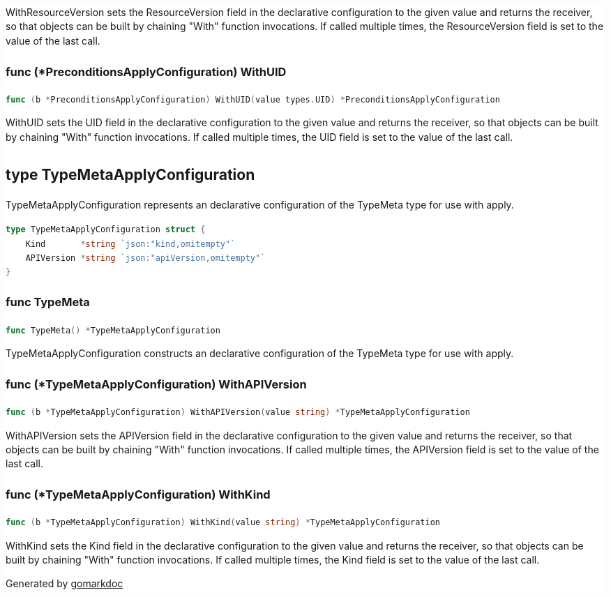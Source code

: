 WithResourceVersion sets the ResourceVersion field in the declarative configuration to the given value and returns the receiver, so that objects can be built by chaining "With" function invocations. If called multiple times, the ResourceVersion field is set to the value of the last call.

### func \(\*PreconditionsApplyConfiguration\) WithUID

```go
func (b *PreconditionsApplyConfiguration) WithUID(value types.UID) *PreconditionsApplyConfiguration
```

WithUID sets the UID field in the declarative configuration to the given value and returns the receiver, so that objects can be built by chaining "With" function invocations. If called multiple times, the UID field is set to the value of the last call.

## type TypeMetaApplyConfiguration

TypeMetaApplyConfiguration represents an declarative configuration of the TypeMeta type for use with apply.

```go
type TypeMetaApplyConfiguration struct {
    Kind       *string `json:"kind,omitempty"`
    APIVersion *string `json:"apiVersion,omitempty"`
}
```

### func TypeMeta

```go
func TypeMeta() *TypeMetaApplyConfiguration
```

TypeMetaApplyConfiguration constructs an declarative configuration of the TypeMeta type for use with apply.

### func \(\*TypeMetaApplyConfiguration\) WithAPIVersion

```go
func (b *TypeMetaApplyConfiguration) WithAPIVersion(value string) *TypeMetaApplyConfiguration
```

WithAPIVersion sets the APIVersion field in the declarative configuration to the given value and returns the receiver, so that objects can be built by chaining "With" function invocations. If called multiple times, the APIVersion field is set to the value of the last call.

### func \(\*TypeMetaApplyConfiguration\) WithKind

```go
func (b *TypeMetaApplyConfiguration) WithKind(value string) *TypeMetaApplyConfiguration
```

WithKind sets the Kind field in the declarative configuration to the given value and returns the receiver, so that objects can be built by chaining "With" function invocations. If called multiple times, the Kind field is set to the value of the last call.



Generated by [gomarkdoc](<https://github.com/princjef/gomarkdoc>)

